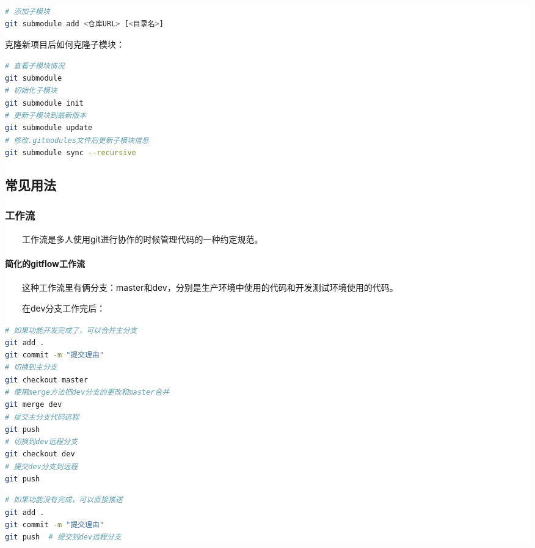 ```sh
# 添加子模块
git submodule add <仓库URL> [<目录名>]
```

克隆新项目后如何克隆子模块：

```sh
# 查看子模块情况
git submodule
# 初始化子模块
git submodule init
# 更新子模块到最新版本
git submodule update
# 修改.gitmodules文件后更新子模块信息
git submodule sync --recursive
```



## 常见用法

### 工作流

 　　工作流是多人使用git进行协作的时候管理代码的一种约定规范。

#### 简化的gitflow工作流

　　这种工作流里有俩分支：master和dev，分别是生产环境中使用的代码和开发测试环境使用的代码。

　　在dev分支工作完后：

```sh
# 如果功能开发完成了，可以合并主分支
git add .
git commit -m "提交理由"
# 切换到主分支
git checkout master
# 使用merge方法把dev分支的更改和master合并
git merge dev
# 提交主分支代码远程
git push
# 切换到dev远程分支
git checkout dev
# 提交dev分支到远程
git push
```

```sh
# 如果功能没有完成，可以直接推送
git add .
git commit -m "提交理由"
git push  # 提交到dev远程分支
```
